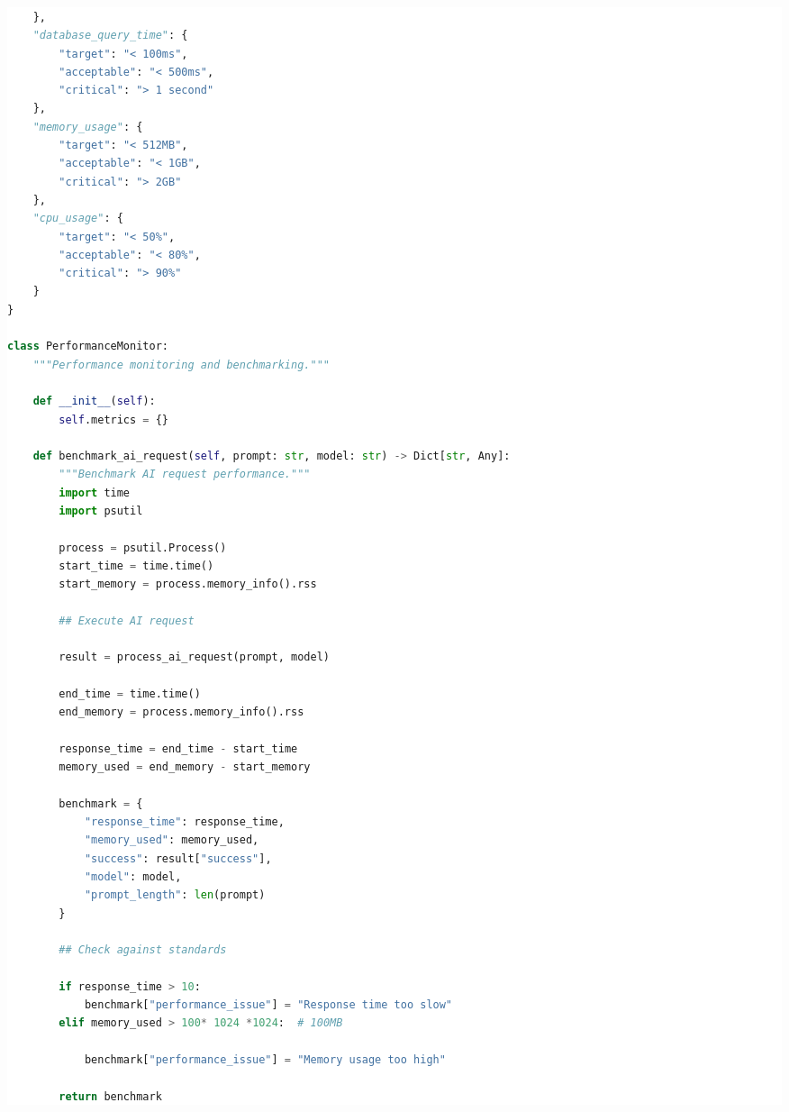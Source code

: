 ```` python
    },
    "database_query_time": {
        "target": "< 100ms",
        "acceptable": "< 500ms",
        "critical": "> 1 second"
    },
    "memory_usage": {
        "target": "< 512MB",
        "acceptable": "< 1GB",
        "critical": "> 2GB"
    },
    "cpu_usage": {
        "target": "< 50%",
        "acceptable": "< 80%",
        "critical": "> 90%"
    }
}

class PerformanceMonitor:
    """Performance monitoring and benchmarking."""

    def __init__(self):
        self.metrics = {}

    def benchmark_ai_request(self, prompt: str, model: str) -> Dict[str, Any]:
        """Benchmark AI request performance."""
        import time
        import psutil

        process = psutil.Process()
        start_time = time.time()
        start_memory = process.memory_info().rss

        ## Execute AI request

        result = process_ai_request(prompt, model)

        end_time = time.time()
        end_memory = process.memory_info().rss

        response_time = end_time - start_time
        memory_used = end_memory - start_memory

        benchmark = {
            "response_time": response_time,
            "memory_used": memory_used,
            "success": result["success"],
            "model": model,
            "prompt_length": len(prompt)
        }

        ## Check against standards

        if response_time > 10:
            benchmark["performance_issue"] = "Response time too slow"
        elif memory_used > 100* 1024 *1024:  # 100MB

            benchmark["performance_issue"] = "Memory usage too high"

        return benchmark
````
